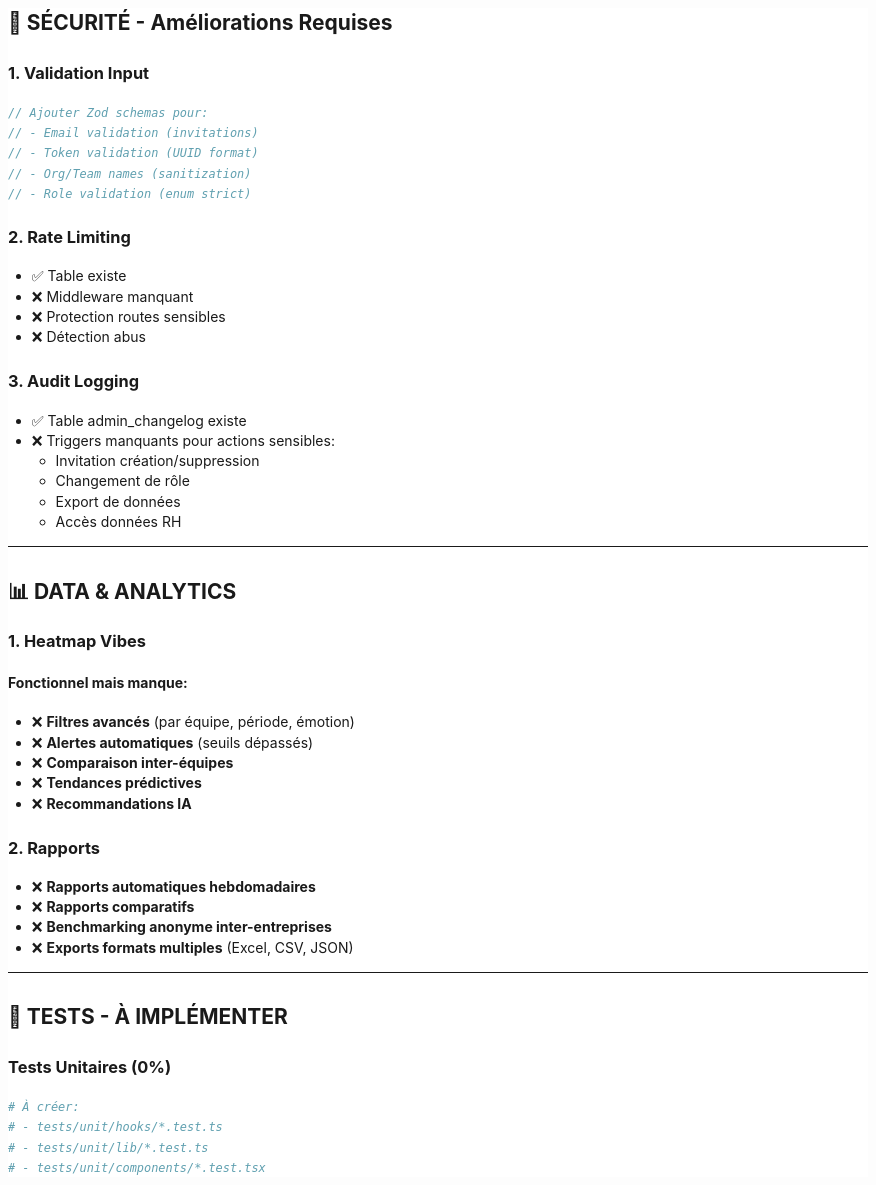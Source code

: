 
## 🔐 SÉCURITÉ - Améliorations Requises

### 1. **Validation Input**
```typescript
// Ajouter Zod schemas pour:
// - Email validation (invitations)
// - Token validation (UUID format)
// - Org/Team names (sanitization)
// - Role validation (enum strict)
```

### 2. **Rate Limiting**
- ✅ Table existe
- ❌ Middleware manquant
- ❌ Protection routes sensibles
- ❌ Détection abus

### 3. **Audit Logging**
- ✅ Table admin_changelog existe
- ❌ Triggers manquants pour actions sensibles:
  - Invitation création/suppression
  - Changement de rôle
  - Export de données
  - Accès données RH

---

## 📊 DATA & ANALYTICS

### 1. **Heatmap Vibes**
#### Fonctionnel mais manque:
- ❌ **Filtres avancés** (par équipe, période, émotion)
- ❌ **Alertes automatiques** (seuils dépassés)
- ❌ **Comparaison inter-équipes**
- ❌ **Tendances prédictives**
- ❌ **Recommandations IA**

### 2. **Rapports**
- ❌ **Rapports automatiques hebdomadaires**
- ❌ **Rapports comparatifs**
- ❌ **Benchmarking anonyme inter-entreprises**
- ❌ **Exports formats multiples** (Excel, CSV, JSON)

---

## 🧪 TESTS - À IMPLÉMENTER

### Tests Unitaires (0%)
```bash
# À créer:
# - tests/unit/hooks/*.test.ts
# - tests/unit/lib/*.test.ts
# - tests/unit/components/*.test.tsx
```
